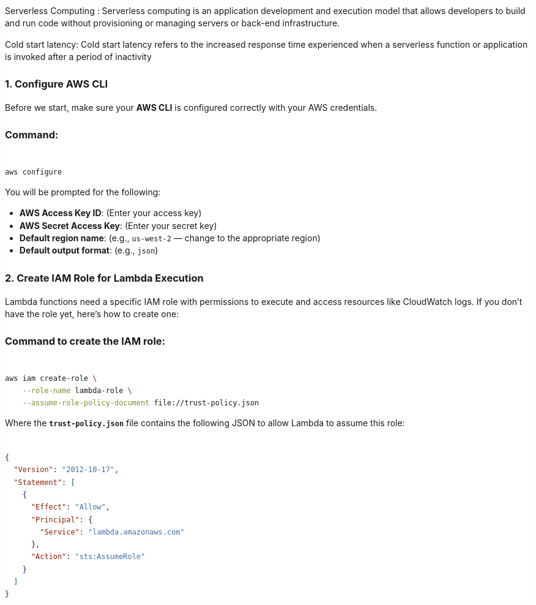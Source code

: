 
Serverless Computing : Serverless computing is an application development and execution model that allows developers to build and run code without provisioning or managing servers or back-end infrastructure.

Cold start latency: Cold start latency refers to the increased response time experienced when a serverless function or application is invoked after a period of inactivity


### **1. Configure AWS CLI**

Before we start, make sure your **AWS CLI** is configured correctly with your AWS credentials.

### Command:

```bash

aws configure
```

You will be prompted for the following:

- **AWS Access Key ID**: (Enter your access key)
- **AWS Secret Access Key**: (Enter your secret key)
- **Default region name**: (e.g., `us-west-2` — change to the appropriate region)
- **Default output format**: (e.g., `json`)

### **2. Create IAM Role for Lambda Execution**

Lambda functions need a specific IAM role with permissions to execute and access resources like CloudWatch logs. If you don’t have the role yet, here’s how to create one:

### Command to create the IAM role:

```bash

aws iam create-role \
    --role-name lambda-role \
    --assume-role-policy-document file://trust-policy.json

```

Where the **`trust-policy.json`** file contains the following JSON to allow Lambda to assume this role:

```json

{
  "Version": "2012-10-17",
  "Statement": [
    {
      "Effect": "Allow",
      "Principal": {
        "Service": "lambda.amazonaws.com"
      },
      "Action": "sts:AssumeRole"
    }
  ]
}

```
